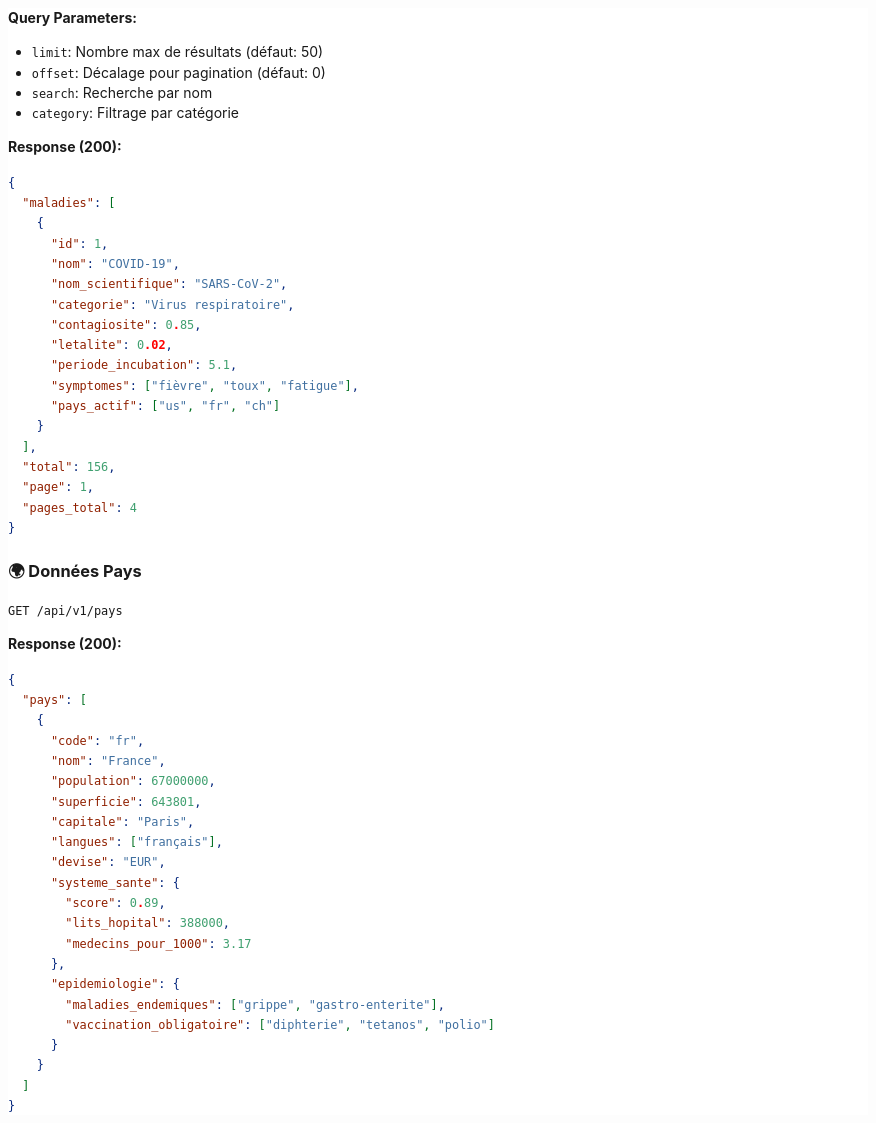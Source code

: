 **Query Parameters:**
- `limit`: Nombre max de résultats (défaut: 50)
- `offset`: Décalage pour pagination (défaut: 0)
- `search`: Recherche par nom
- `category`: Filtrage par catégorie

**Response (200):**
```json
{
  "maladies": [
    {
      "id": 1,
      "nom": "COVID-19",
      "nom_scientifique": "SARS-CoV-2",
      "categorie": "Virus respiratoire",
      "contagiosite": 0.85,
      "letalite": 0.02,
      "periode_incubation": 5.1,
      "symptomes": ["fièvre", "toux", "fatigue"],
      "pays_actif": ["us", "fr", "ch"]
    }
  ],
  "total": 156,
  "page": 1,
  "pages_total": 4
}
```

### 🌍 Données Pays
```http
GET /api/v1/pays
```

**Response (200):**
```json
{
  "pays": [
    {
      "code": "fr",
      "nom": "France",
      "population": 67000000,
      "superficie": 643801,
      "capitale": "Paris",
      "langues": ["français"],
      "devise": "EUR",
      "systeme_sante": {
        "score": 0.89,
        "lits_hopital": 388000,
        "medecins_pour_1000": 3.17
      },
      "epidemiologie": {
        "maladies_endemiques": ["grippe", "gastro-enterite"],
        "vaccination_obligatoire": ["diphterie", "tetanos", "polio"]
      }
    }
  ]
}
```
